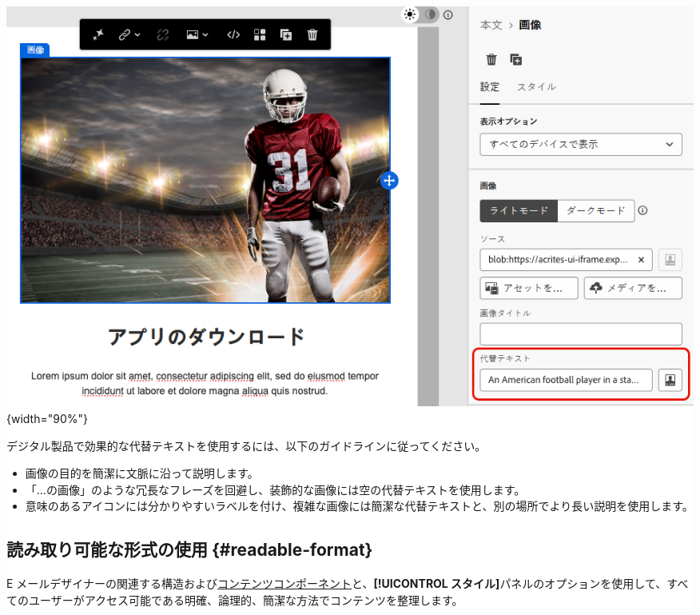 ![](assets/accessible-alt-text.png){width="90%"}

デジタル製品で効果的な代替テキストを使用するには、以下のガイドラインに従ってください。

* 画像の目的を簡潔に文脈に沿って説明します。
* 「…の画像」のような冗長なフレーズを回避し、装飾的な画像には空の代替テキストを使用します。
* 意味のあるアイコンには分かりやすいラベルを付け、複雑な画像には簡潔な代替テキストと、別の場所でより長い説明を使用します。

## 読み取り可能な形式の使用 {#readable-format}

E メールデザイナーの関連する構造および[コンテンツコンポーネント](content-components.md)と、**[!UICONTROL スタイル]**&#x200B;パネルのオプションを使用して、すべてのユーザーがアクセス可能である明確、論理的、簡潔な方法でコンテンツを整理します。
